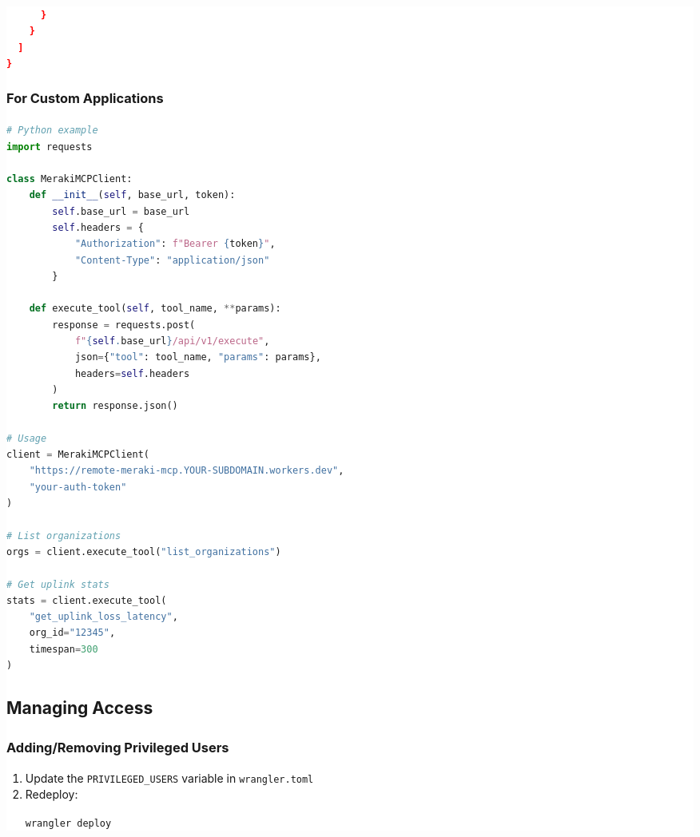    ```json
         }
       }
     ]
   }
   ```

### For Custom Applications

```python
# Python example
import requests

class MerakiMCPClient:
    def __init__(self, base_url, token):
        self.base_url = base_url
        self.headers = {
            "Authorization": f"Bearer {token}",
            "Content-Type": "application/json"
        }
    
    def execute_tool(self, tool_name, **params):
        response = requests.post(
            f"{self.base_url}/api/v1/execute",
            json={"tool": tool_name, "params": params},
            headers=self.headers
        )
        return response.json()

# Usage
client = MerakiMCPClient(
    "https://remote-meraki-mcp.YOUR-SUBDOMAIN.workers.dev",
    "your-auth-token"
)

# List organizations
orgs = client.execute_tool("list_organizations")

# Get uplink stats
stats = client.execute_tool(
    "get_uplink_loss_latency",
    org_id="12345",
    timespan=300
)
```

## Managing Access

### Adding/Removing Privileged Users

1. Update the `PRIVILEGED_USERS` variable in `wrangler.toml`
2. Redeploy:
   ```bash
   wrangler deploy
   ```
